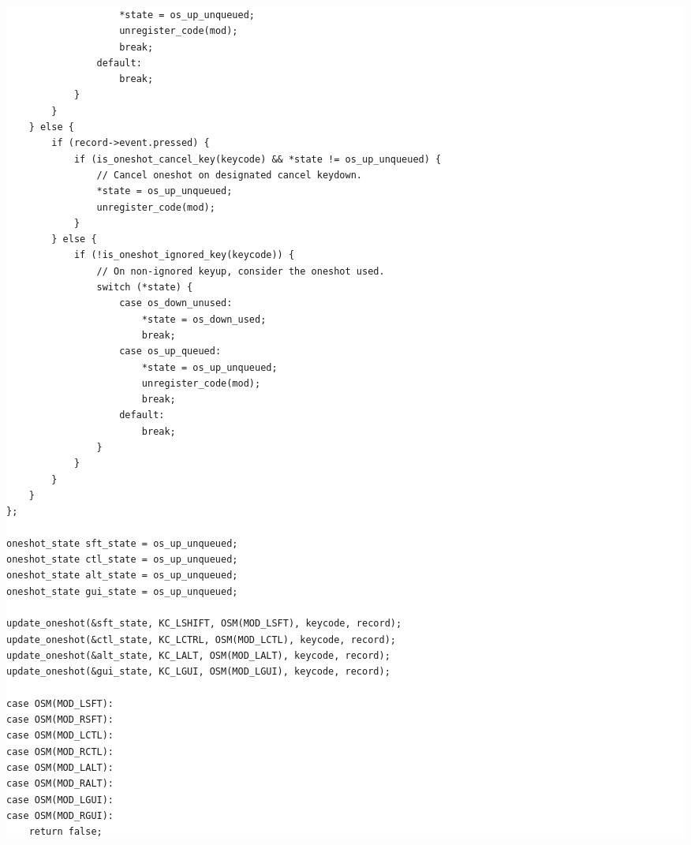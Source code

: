                         *state = os_up_unqueued;
                        unregister_code(mod);
                        break;
                    default:
                        break;
                }
            }
        } else {
            if (record->event.pressed) {
                if (is_oneshot_cancel_key(keycode) && *state != os_up_unqueued) {
                    // Cancel oneshot on designated cancel keydown.
                    *state = os_up_unqueued;
                    unregister_code(mod);
                }
            } else {
                if (!is_oneshot_ignored_key(keycode)) {
                    // On non-ignored keyup, consider the oneshot used.
                    switch (*state) {
                        case os_down_unused:
                            *state = os_down_used;
                            break;
                        case os_up_queued:
                            *state = os_up_unqueued;
                            unregister_code(mod);
                            break;
                        default:
                            break;
                    }
                }
            }
        }
    };
    
    oneshot_state sft_state = os_up_unqueued;
    oneshot_state ctl_state = os_up_unqueued;
    oneshot_state alt_state = os_up_unqueued;
    oneshot_state gui_state = os_up_unqueued;

    update_oneshot(&sft_state, KC_LSHIFT, OSM(MOD_LSFT), keycode, record);
    update_oneshot(&ctl_state, KC_LCTRL, OSM(MOD_LCTL), keycode, record);
    update_oneshot(&alt_state, KC_LALT, OSM(MOD_LALT), keycode, record);
    update_oneshot(&gui_state, KC_LGUI, OSM(MOD_LGUI), keycode, record);

    case OSM(MOD_LSFT):
    case OSM(MOD_RSFT):
    case OSM(MOD_LCTL):
    case OSM(MOD_RCTL):
    case OSM(MOD_LALT):
    case OSM(MOD_RALT):
    case OSM(MOD_LGUI):
    case OSM(MOD_RGUI):
        return false;
